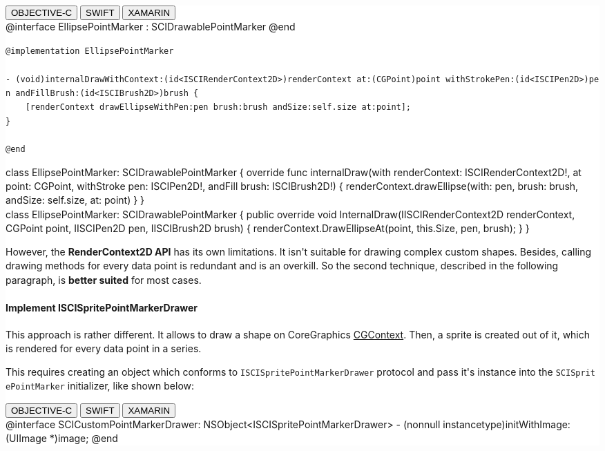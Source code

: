 <div class="code-snippet-tabs">
  <button class="code-snippet-tab" onclick="showCodeFor(event, 'objectivec')">OBJECTIVE-C</button>
  <button class="code-snippet-tab" onclick="showCodeFor(event, 'swift')">SWIFT</button>
  <button class="code-snippet-tab" onclick="showCodeFor(event, 'cs')">XAMARIN</button>
</div>
<div class="code-snippet" id="objectivec">
    @interface EllipsePointMarker : SCIDrawablePointMarker
    @end

    @implementation EllipsePointMarker

    - (void)internalDrawWithContext:(id<ISCIRenderContext2D>)renderContext at:(CGPoint)point withStrokePen:(id<ISCIPen2D>)pen andFillBrush:(id<ISCIBrush2D>)brush {
        [renderContext drawEllipseWithPen:pen brush:brush andSize:self.size at:point];
    }

    @end
</div>
<div class="code-snippet" id="swift">
    class EllipsePointMarker: SCIDrawablePointMarker {
        override func internalDraw(with renderContext: ISCIRenderContext2D!, at point: CGPoint, withStroke pen: ISCIPen2D!, andFill brush: ISCIBrush2D!) {
            renderContext.drawEllipse(with: pen, brush: brush, andSize: self.size, at: point)
        }
    }
</div>
<div class="code-snippet" id="cs">
    class EllipsePointMarker: SCIDrawablePointMarker
    {
        public override void InternalDraw(IISCIRenderContext2D renderContext, CGPoint point, IISCIPen2D pen, IISCIBrush2D brush)
        {
            renderContext.DrawEllipseAt(point, this.Size, pen, brush);
        }
    }
</div>

However, the **RenderContext2D API** has its own limitations. It isn't suitable for drawing complex custom shapes. 
Besides, calling drawing methods for every data point is redundant and is an overkill. So the second technique, described in the following paragraph, is **better suited** for most cases.

#### Implement ISCISpritePointMarkerDrawer 
This approach is rather different. It allows to draw a shape on CoreGraphics [CGContext](https://developer.apple.com/documentation/coregraphics/cgcontextref).
Then, a sprite is created out of it, which is rendered for every data point in a series. 

This requires creating an object which conforms to `ISCISpritePointMarkerDrawer` protocol and pass it's instance into the `SCISpritePointMarker` initializer, like shown below:

<div class="code-snippet-tabs">
  <button class="code-snippet-tab" onclick="showCodeFor(event, 'objectivec')">OBJECTIVE-C</button>
  <button class="code-snippet-tab" onclick="showCodeFor(event, 'swift')">SWIFT</button>
  <button class="code-snippet-tab" onclick="showCodeFor(event, 'cs')">XAMARIN</button>
</div>
<div class="code-snippet" id="objectivec">
    @interface SCICustomPointMarkerDrawer: NSObject&lt;ISCISpritePointMarkerDrawer&gt;
    - (nonnull instancetype)initWithImage:(UIImage *)image;
    @end

